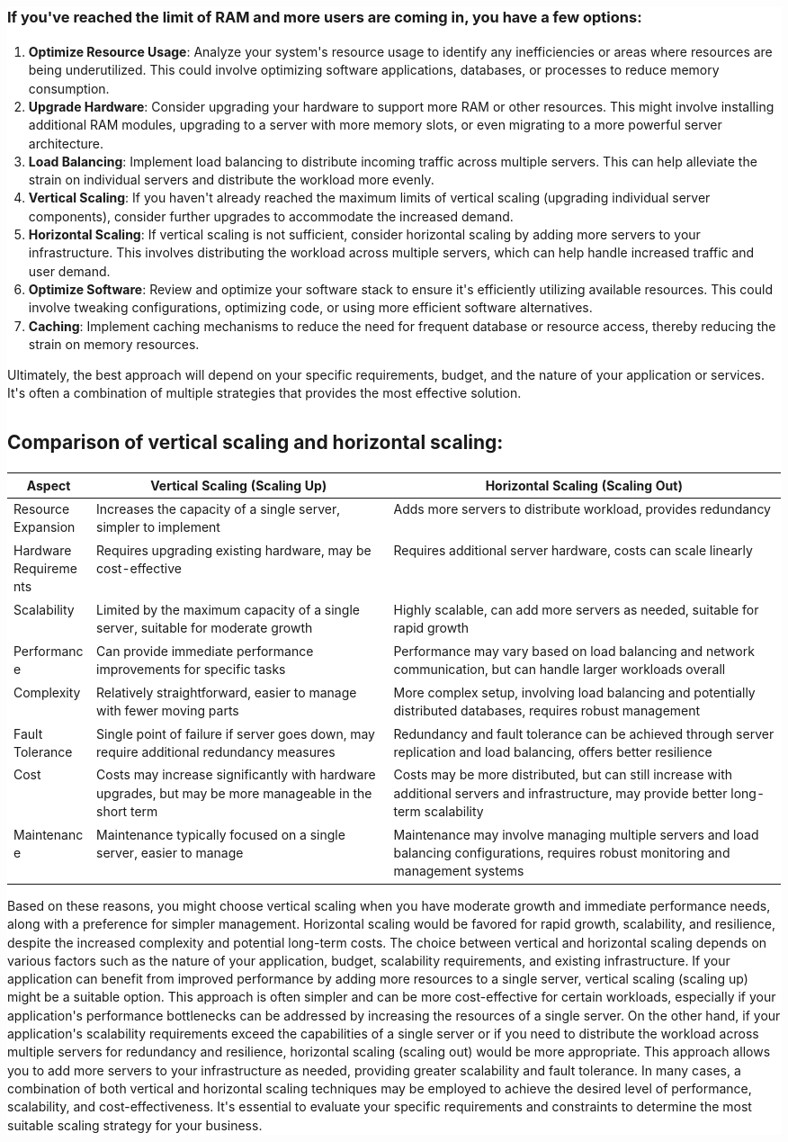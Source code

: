 ### If you've reached the limit of RAM and more users are coming in, you have a few options:

1. **Optimize Resource Usage**: Analyze your system's resource usage to identify any inefficiencies or areas where resources are being underutilized. This could involve optimizing software applications, databases, or processes to reduce memory consumption.
2. **Upgrade Hardware**: Consider upgrading your hardware to support more RAM or other resources. This might involve installing additional RAM modules, upgrading to a server with more memory slots, or even migrating to a more powerful server architecture.
3. **Load Balancing**: Implement load balancing to distribute incoming traffic across multiple servers. This can help alleviate the strain on individual servers and distribute the workload more evenly.
4. **Vertical Scaling**: If you haven't already reached the maximum limits of vertical scaling (upgrading individual server components), consider further upgrades to accommodate the increased demand.
5. **Horizontal Scaling**: If vertical scaling is not sufficient, consider horizontal scaling by adding more servers to your infrastructure. This involves distributing the workload across multiple servers, which can help handle increased traffic and user demand.
6. **Optimize Software**: Review and optimize your software stack to ensure it's efficiently utilizing available resources. This could involve tweaking configurations, optimizing code, or using more efficient software alternatives.
7. **Caching**: Implement caching mechanisms to reduce the need for frequent database or resource access, thereby reducing the strain on memory resources.

Ultimately, the best approach will depend on your specific requirements, budget, and the nature of your application or services. It's often a combination of multiple strategies that provides the most effective solution.

## Comparison of vertical scaling and horizontal scaling:

| Aspect               | Vertical Scaling (Scaling Up)                                  | Horizontal Scaling (Scaling Out)                              |
|----------------------|-----------------------------------------------------------------|--------------------------------------------------------------|
| Resource Expansion   | Increases the capacity of a single server, simpler to implement | Adds more servers to distribute workload, provides redundancy |
| Hardware Requirements| Requires upgrading existing hardware, may be cost-effective    | Requires additional server hardware, costs can scale linearly |
| Scalability         | Limited by the maximum capacity of a single server, suitable for moderate growth | Highly scalable, can add more servers as needed, suitable for rapid growth |
| Performance         | Can provide immediate performance improvements for specific tasks | Performance may vary based on load balancing and network communication, but can handle larger workloads overall |
| Complexity          | Relatively straightforward, easier to manage with fewer moving parts | More complex setup, involving load balancing and potentially distributed databases, requires robust management |
| Fault Tolerance     | Single point of failure if server goes down, may require additional redundancy measures | Redundancy and fault tolerance can be achieved through server replication and load balancing, offers better resilience |
| Cost                | Costs may increase significantly with hardware upgrades, but may be more manageable in the short term | Costs may be more distributed, but can still increase with additional servers and infrastructure, may provide better long-term scalability |
| Maintenance         | Maintenance typically focused on a single server, easier to manage | Maintenance may involve managing multiple servers and load balancing configurations, requires robust monitoring and management systems |

Based on these reasons, you might choose vertical scaling when you have moderate growth and immediate performance needs, along with a preference for simpler management. Horizontal scaling would be favored for rapid growth, scalability, and resilience, despite the increased complexity and potential long-term costs.
The choice between vertical and horizontal scaling depends on various factors such as the nature of your application, budget, scalability requirements, and existing infrastructure.
If your application can benefit from improved performance by adding more resources to a single server, vertical scaling (scaling up) might be a suitable option. This approach is often simpler and can be more cost-effective for certain workloads, especially if your application's performance bottlenecks can be addressed by increasing the resources of a single server.
On the other hand, if your application's scalability requirements exceed the capabilities of a single server or if you need to distribute the workload across multiple servers for redundancy and resilience, horizontal scaling (scaling out) would be more appropriate. This approach allows you to add more servers to your infrastructure as needed, providing greater scalability and fault tolerance.
In many cases, a combination of both vertical and horizontal scaling techniques may be employed to achieve the desired level of performance, scalability, and cost-effectiveness. It's essential to evaluate your specific requirements and constraints to determine the most suitable scaling strategy for your business.
